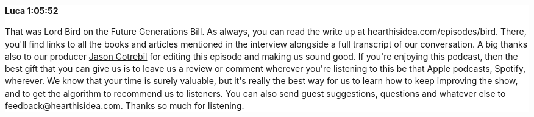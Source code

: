 **Luca 1:05:52**  

That was Lord Bird on the Future Generations Bill. As always, you can read the write up at hearthisidea.com/episodes/bird. There, you'll find links to all the books and articles mentioned in the interview alongside a full transcript of our conversation. A big thanks also to our producer [Jason Cotrebil](https://www.linkedin.com/in/jason-cotrebil/?locale=es_ES) for editing this episode and making us sound good. If you're enjoying this podcast, then the best gift that you can give us is to leave us a review or comment wherever you're listening to this be that Apple podcasts, Spotify, wherever. We know that your time is surely valuable, but it's really the best way for us to learn how to keep improving the show, and to get the algorithm to recommend us to listeners. You can also send guest suggestions, questions and whatever else to feedback@hearthisidea.com. Thanks so much for listening.
